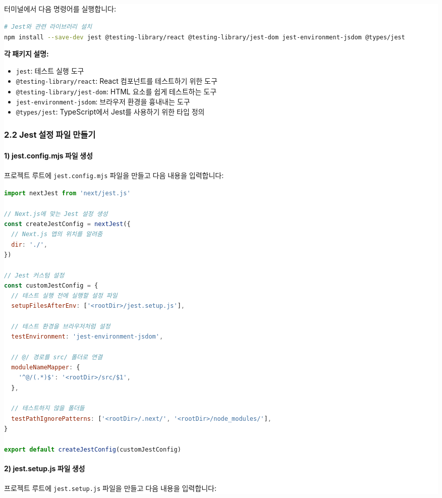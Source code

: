 터미널에서 다음 명령어를 실행합니다:

```bash
# Jest와 관련 라이브러리 설치
npm install --save-dev jest @testing-library/react @testing-library/jest-dom jest-environment-jsdom @types/jest
```

**각 패키지 설명:**
- `jest`: 테스트 실행 도구
- `@testing-library/react`: React 컴포넌트를 테스트하기 위한 도구
- `@testing-library/jest-dom`: HTML 요소를 쉽게 테스트하는 도구
- `jest-environment-jsdom`: 브라우저 환경을 흉내내는 도구
- `@types/jest`: TypeScript에서 Jest를 사용하기 위한 타입 정의

### 2.2 Jest 설정 파일 만들기

#### 1) jest.config.mjs 파일 생성

프로젝트 루트에 `jest.config.mjs` 파일을 만들고 다음 내용을 입력합니다:

```javascript
import nextJest from 'next/jest.js'

// Next.js에 맞는 Jest 설정 생성
const createJestConfig = nextJest({
  // Next.js 앱의 위치를 알려줌
  dir: './',
})

// Jest 커스텀 설정
const customJestConfig = {
  // 테스트 실행 전에 실행할 설정 파일
  setupFilesAfterEnv: ['<rootDir>/jest.setup.js'],
  
  // 테스트 환경을 브라우저처럼 설정
  testEnvironment: 'jest-environment-jsdom',
  
  // @/ 경로를 src/ 폴더로 연결
  moduleNameMapper: {
    '^@/(.*)$': '<rootDir>/src/$1',
  },
  
  // 테스트하지 않을 폴더들
  testPathIgnorePatterns: ['<rootDir>/.next/', '<rootDir>/node_modules/'],
}

export default createJestConfig(customJestConfig)
```

#### 2) jest.setup.js 파일 생성

프로젝트 루트에 `jest.setup.js` 파일을 만들고 다음 내용을 입력합니다:
